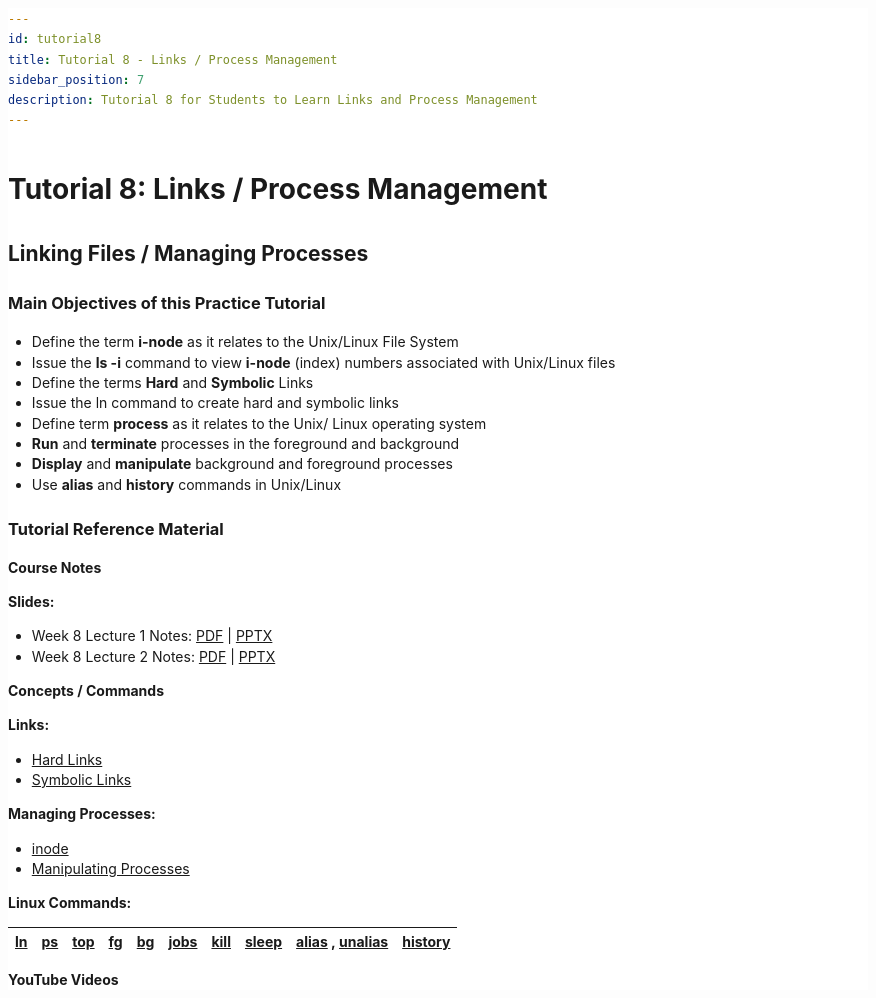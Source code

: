 ```yaml
---
id: tutorial8
title: Tutorial 8 - Links / Process Management
sidebar_position: 7
description: Tutorial 8 for Students to Learn Links and Process Management
---
```


# Tutorial 8: Links / Process Management

## Linking Files / Managing Processes

### Main Objectives of this Practice Tutorial

  - Define the term **i-node** as it relates to the Unix/Linux File System
  - Issue the **ls -i** command to view **i-node** (index) numbers associated with Unix/Linux files
  - Define the terms **Hard** and **Symbolic** Links
  - Issue the ln command to create hard and symbolic links
  - Define term **process** as it relates to the Unix/ Linux operating system
  - **Run** and **terminate** processes in the foreground and background
  - **Display** and **manipulate** background and foreground processes
  - Use **alias** and **history** commands in Unix/Linux

### Tutorial Reference Material

**Course Notes**

**Slides:**

- Week 8 Lecture 1 Notes: [PDF](/slides/ULI101-8.1.pdf) \| [PPTX](/slides/ULI101-8.1.pptx)
- Week 8 Lecture 2 Notes: [PDF](/slides/ULI101-8.2.pdf) \| [PPTX](/slides/ULI101-8.2.pptx)

**Concepts / Commands**

**Links:**

- [Hard Links](http://www.linfo.org/hard_link.html#:~:text=A%20hard%20link%20is%20merely,created%20to%20other%20hard%20links.)
- [Symbolic Links](https://www.computerhope.com/jargon/s/symblink.htm#:~:text=Alternatively%20referred%20to%20as%20a,or%20directory%20using%20its%20path.&text=In%20Linux%20and%20Unix%20symbolic,created%20using%20the%20mklink%20command.)

**Managing Processes:**

- [inode](https://en.wikipedia.org/wiki/Inode)
- [Manipulating Processes](https://opensource.com/article/18/9/linux-commands-process-management)

**Linux Commands:**

| [ln](http://man7.org/linux/man-pages/man1/ln.1.html) | [ps](http://man7.org/linux/man-pages/man1/ps.1.html) | [top](http://man7.org/linux/man-pages/man1/top.1.html) | [fg](http://man7.org/linux/man-pages/man1/fg.1p.html) | [bg](http://man7.org/linux/man-pages/man1/bg.1p.html) | [jobs](http://man7.org/linux/man-pages/man1/jobs.1p.html) | [kill](http://man7.org/linux/man-pages/man1/kill.1.html) | [sleep](https://man7.org/linux/man-pages/man1/sleep.1.html) | [alias](http://linuxcommand.org/lc3_man_pages/aliash.html) , [unalias](https://man.linuxreviews.org/man1p/unalias.1p.html) | [history](https://mediatemple.net/community/products/dv/204404624/using-the-history-command) |
| :--- | :--- | :--- | :--- | :--- | :--- | :--- | :--- | :--- | :--- |

**YouTube Videos**
